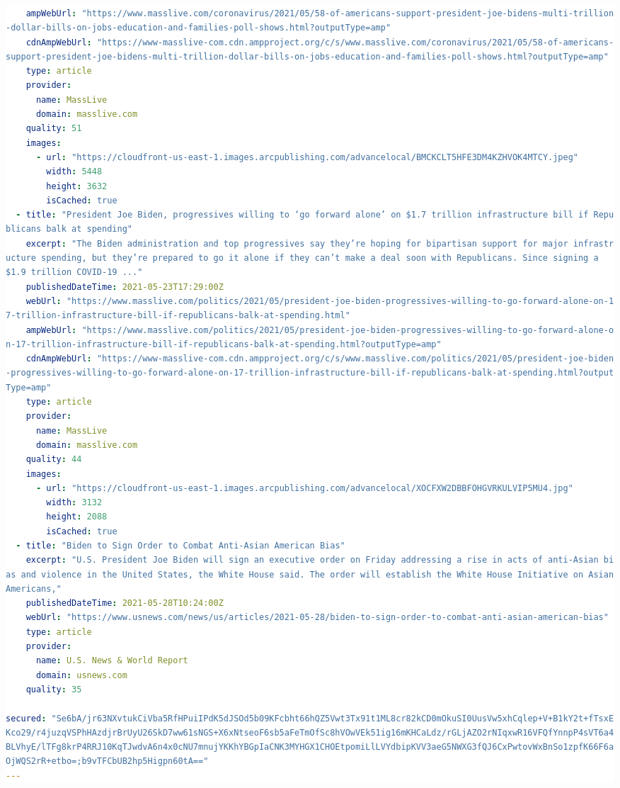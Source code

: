 ```yaml
    ampWebUrl: "https://www.masslive.com/coronavirus/2021/05/58-of-americans-support-president-joe-bidens-multi-trillion-dollar-bills-on-jobs-education-and-families-poll-shows.html?outputType=amp"
    cdnAmpWebUrl: "https://www-masslive-com.cdn.ampproject.org/c/s/www.masslive.com/coronavirus/2021/05/58-of-americans-support-president-joe-bidens-multi-trillion-dollar-bills-on-jobs-education-and-families-poll-shows.html?outputType=amp"
    type: article
    provider:
      name: MassLive
      domain: masslive.com
    quality: 51
    images:
      - url: "https://cloudfront-us-east-1.images.arcpublishing.com/advancelocal/BMCKCLT5HFE3DM4KZHVOK4MTCY.jpeg"
        width: 5448
        height: 3632
        isCached: true
  - title: "President Joe Biden, progressives willing to ‘go forward alone’ on $1.7 trillion infrastructure bill if Republicans balk at spending"
    excerpt: "The Biden administration and top progressives say they’re hoping for bipartisan support for major infrastructure spending, but they’re prepared to go it alone if they can’t make a deal soon with Republicans. Since signing a $1.9 trillion COVID-19 ..."
    publishedDateTime: 2021-05-23T17:29:00Z
    webUrl: "https://www.masslive.com/politics/2021/05/president-joe-biden-progressives-willing-to-go-forward-alone-on-17-trillion-infrastructure-bill-if-republicans-balk-at-spending.html"
    ampWebUrl: "https://www.masslive.com/politics/2021/05/president-joe-biden-progressives-willing-to-go-forward-alone-on-17-trillion-infrastructure-bill-if-republicans-balk-at-spending.html?outputType=amp"
    cdnAmpWebUrl: "https://www-masslive-com.cdn.ampproject.org/c/s/www.masslive.com/politics/2021/05/president-joe-biden-progressives-willing-to-go-forward-alone-on-17-trillion-infrastructure-bill-if-republicans-balk-at-spending.html?outputType=amp"
    type: article
    provider:
      name: MassLive
      domain: masslive.com
    quality: 44
    images:
      - url: "https://cloudfront-us-east-1.images.arcpublishing.com/advancelocal/XOCFXW2DBBFOHGVRKULVIP5MU4.jpg"
        width: 3132
        height: 2088
        isCached: true
  - title: "Biden to Sign Order to Combat Anti-Asian American Bias"
    excerpt: "U.S. President Joe Biden will sign an executive order on Friday addressing a rise in acts of anti-Asian bias and violence in the United States, the White House said. The order will establish the White House Initiative on Asian Americans,"
    publishedDateTime: 2021-05-28T10:24:00Z
    webUrl: "https://www.usnews.com/news/us/articles/2021-05-28/biden-to-sign-order-to-combat-anti-asian-american-bias"
    type: article
    provider:
      name: U.S. News & World Report
      domain: usnews.com
    quality: 35

secured: "Se6bA/jr63NXvtukCiVba5RfHPuiIPdK5dJSOd5b09KFcbht66hQZ5Vwt3Tx91t1ML8cr82kCD0mOkuSI0UusVw5xhCqlep+V+B1kY2t+fTsxEKco29/r4juzqVSPhHAzdjrBrUyU26SkD7ww61sNGS+X6xNtseoF6sb5aFeTmOfSc8hVOwVEk51ig16mKHCaLdz/rGLjAZO2rNIqxwR16VFQfYnnpP4sVT6a4BLVhyE/lTFg8krP4RRJ10KqTJwdvA6n4x0cNU7mnujYKKhYBGpIaCNK3MYHGX1CHOEtpomiLlLVYdbipKVV3aeG5NWXG3fQJ6CxPwtovWxBnSo1zpfK66F6aOjWQS2rR+etbo=;b9vTFCbUB2hp5Higpn60tA=="
---
```


